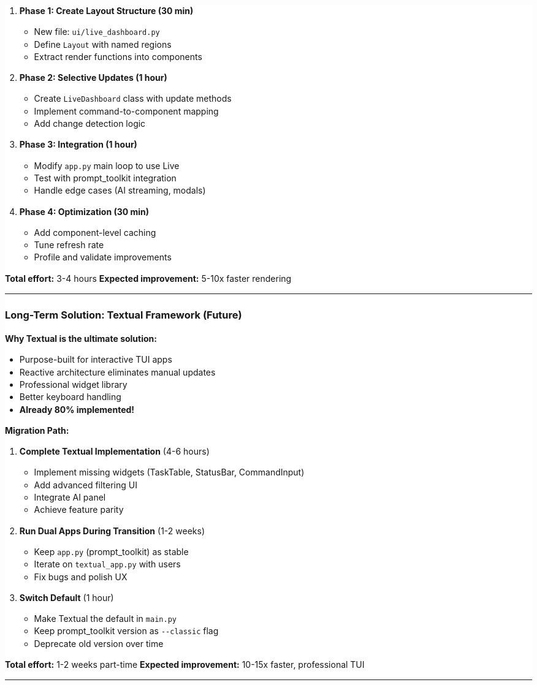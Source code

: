 1. **Phase 1: Create Layout Structure (30 min)**
   - New file: `ui/live_dashboard.py`
   - Define `Layout` with named regions
   - Extract render functions into components

2. **Phase 2: Selective Updates (1 hour)**
   - Create `LiveDashboard` class with update methods
   - Implement command-to-component mapping
   - Add change detection logic

3. **Phase 3: Integration (1 hour)**
   - Modify `app.py` main loop to use Live
   - Test with prompt_toolkit integration
   - Handle edge cases (AI streaming, modals)

4. **Phase 4: Optimization (30 min)**
   - Add component-level caching
   - Tune refresh rate
   - Profile and validate improvements

**Total effort:** 3-4 hours
**Expected improvement:** 5-10x faster rendering

---

### Long-Term Solution: Textual Framework (Future)

**Why Textual is the ultimate solution:**
- Purpose-built for interactive TUI apps
- Reactive architecture eliminates manual updates
- Professional widget library
- Better keyboard handling
- **Already 80% implemented!**

**Migration Path:**

1. **Complete Textual Implementation** (4-6 hours)
   - Implement missing widgets (TaskTable, StatusBar, CommandInput)
   - Add advanced filtering UI
   - Integrate AI panel
   - Achieve feature parity

2. **Run Dual Apps During Transition** (1-2 weeks)
   - Keep `app.py` (prompt_toolkit) as stable
   - Iterate on `textual_app.py` with users
   - Fix bugs and polish UX

3. **Switch Default** (1 hour)
   - Make Textual the default in `main.py`
   - Keep prompt_toolkit version as `--classic` flag
   - Deprecate old version over time

**Total effort:** 1-2 weeks part-time
**Expected improvement:** 10-15x faster, professional TUI

---
